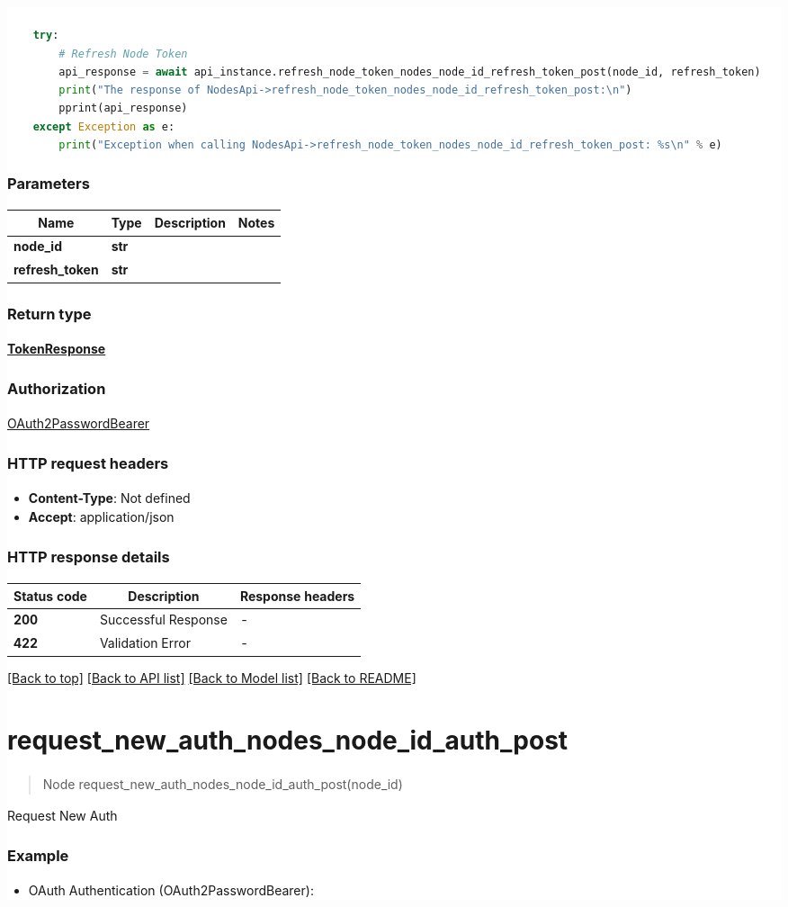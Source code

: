```python

    try:
        # Refresh Node Token
        api_response = await api_instance.refresh_node_token_nodes_node_id_refresh_token_post(node_id, refresh_token)
        print("The response of NodesApi->refresh_node_token_nodes_node_id_refresh_token_post:\n")
        pprint(api_response)
    except Exception as e:
        print("Exception when calling NodesApi->refresh_node_token_nodes_node_id_refresh_token_post: %s\n" % e)
```



### Parameters


Name | Type | Description  | Notes
------------- | ------------- | ------------- | -------------
 **node_id** | **str**|  | 
 **refresh_token** | **str**|  | 

### Return type

[**TokenResponse**](TokenResponse.md)

### Authorization

[OAuth2PasswordBearer](../README.md#OAuth2PasswordBearer)

### HTTP request headers

 - **Content-Type**: Not defined
 - **Accept**: application/json

### HTTP response details

| Status code | Description | Response headers |
|-------------|-------------|------------------|
**200** | Successful Response |  -  |
**422** | Validation Error |  -  |

[[Back to top]](#) [[Back to API list]](../README.md#documentation-for-api-endpoints) [[Back to Model list]](../README.md#documentation-for-models) [[Back to README]](../README.md)

# **request_new_auth_nodes_node_id_auth_post**
> Node request_new_auth_nodes_node_id_auth_post(node_id)

Request New Auth

### Example

* OAuth Authentication (OAuth2PasswordBearer):
